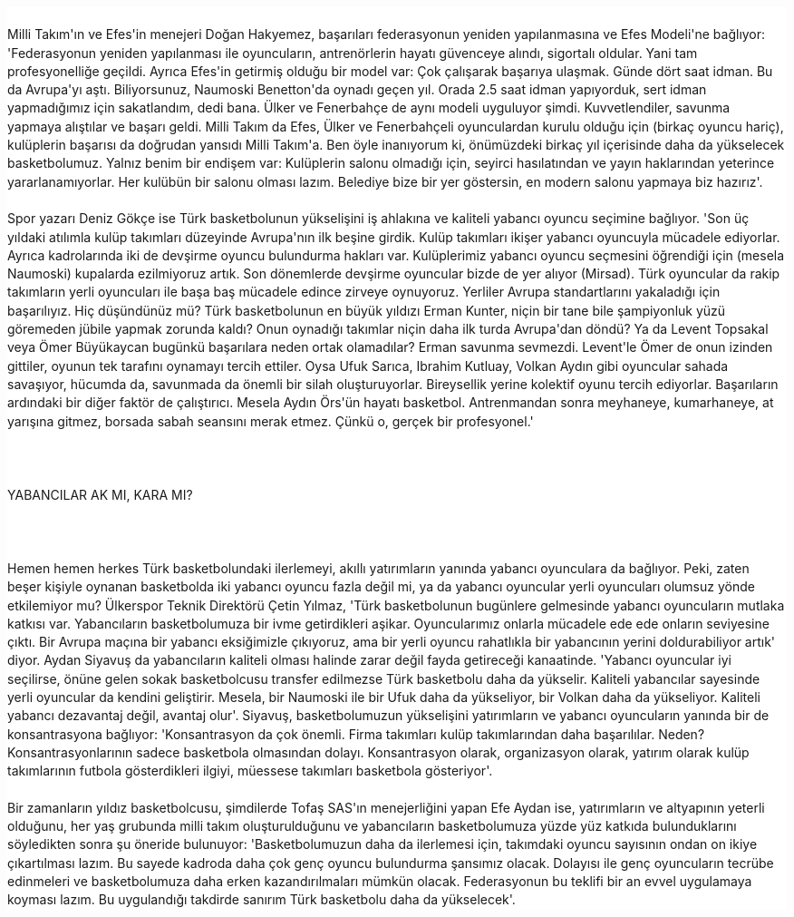    <br/>
   Milli Takım'ın ve Efes'in menejeri Doğan Hakyemez, başarıları federasyonun yeniden yapılanmasına ve Efes Modeli'ne bağlıyor: 'Federasyonun yeniden yapılanması ile oyuncuların, antrenörlerin hayatı güvenceye alındı, sigortalı oldular. Yani tam profesyonelliğe geçildi. Ayrıca Efes'in getirmiş olduğu bir model var: Çok çalışarak başarıya ulaşmak. Günde dört saat idman. Bu da Avrupa'yı aştı. Biliyorsunuz, Naumoski Benetton'da oynadı geçen yıl. Orada 2.5 saat idman yapıyorduk, sert idman yapmadığımız için sakatlandım, dedi bana. Ülker ve Fenerbahçe de aynı modeli uyguluyor şimdi. Kuvvetlendiler, savunma yapmaya alıştılar ve başarı geldi. Milli Takım da Efes, Ülker ve Fenerbahçeli oyunculardan kurulu olduğu için (birkaç oyuncu hariç), kulüplerin başarısı da doğrudan yansıdı Milli Takım'a. Ben öyle inanıyorum ki, önümüzdeki birkaç yıl içerisinde daha da yükselecek basketbolumuz. Yalnız benim bir endişem var: Kulüplerin salonu olmadığı için, seyirci hasılatından ve yayın haklarından yeterince yararlanamıyorlar. Her kulübün bir salonu olması lazım. Belediye bize bir yer göstersin, en modern salonu yapmaya biz hazırız'.
   <br/>
   <br/>
   Spor yazarı Deniz Gökçe ise Türk basketbolunun yükselişini iş ahlakına ve kaliteli yabancı oyuncu seçimine bağlıyor. 'Son üç yıldaki atılımla kulüp takımları düzeyinde Avrupa'nın ilk beşine girdik. Kulüp takımları ikişer yabancı oyuncuyla mücadele ediyorlar. Ayrıca kadrolarında iki de devşirme oyuncu bulundurma hakları var. Kulüplerimiz yabancı oyuncu seçmesini öğrendiği için (mesela Naumoski) kupalarda ezilmiyoruz artık. Son dönemlerde devşirme oyuncular bizde de yer alıyor (Mirsad). Türk oyuncular da rakip takımların yerli oyuncuları ile başa baş mücadele edince zirveye oynuyoruz. Yerliler Avrupa standartlarını yakaladığı için başarılıyız. Hiç düşündünüz mü? Türk basketbolunun en büyük yıldızı Erman Kunter, niçin bir tane bile şampiyonluk yüzü göremeden jübile yapmak zorunda kaldı? Onun oynadığı takımlar niçin daha ilk turda Avrupa'dan döndü? Ya da Levent Topsakal veya Ömer Büyükaycan bugünkü başarılara neden ortak olamadılar? Erman savunma sevmezdi. Levent'le Ömer de onun izinden gittiler, oyunun tek tarafını oynamayı tercih ettiler. Oysa Ufuk Sarıca, Ibrahim Kutluay, Volkan Aydın gibi oyuncular sahada savaşıyor, hücumda da, savunmada da önemli bir silah oluşturuyorlar. Bireysellik yerine kolektif oyunu tercih ediyorlar. Başarıların ardındaki bir diğer faktör de çalıştırıcı. Mesela Aydın Örs'ün hayatı basketbol. Antrenmandan sonra meyhaneye, kumarhaneye, at yarışına gitmez, borsada sabah seansını merak etmez. Çünkü o, gerçek bir profesyonel.'
   <br/>
   <br/>
   <br/>
   <br/>
   YABANCILAR AK MI, KARA MI?
   <br/>
   <br/>
   <br/>
   <br/>
   Hemen hemen herkes Türk basketbolundaki ilerlemeyi, akıllı yatırımların yanında yabancı oyunculara da bağlıyor. Peki, zaten beşer kişiyle oynanan basketbolda iki yabancı oyuncu fazla değil mi, ya da yabancı oyuncular yerli oyuncuları olumsuz yönde etkilemiyor mu? Ülkerspor Teknik Direktörü Çetin Yılmaz, 'Türk basketbolunun bugünlere gelmesinde yabancı oyuncuların mutlaka katkısı var. Yabancıların basketbolumuza bir ivme getirdikleri aşikar. Oyuncularımız onlarla mücadele ede ede onların seviyesine çıktı. Bir Avrupa maçına bir yabancı eksiğimizle çıkıyoruz, ama bir yerli oyuncu rahatlıkla bir yabancının yerini doldurabiliyor artık' diyor. Aydan Siyavuş da yabancıların kaliteli olması halinde zarar değil fayda getireceği kanaatinde. 'Yabancı oyuncular iyi seçilirse, önüne gelen sokak basketbolcusu transfer edilmezse Türk basketbolu daha da yükselir. Kaliteli yabancılar sayesinde yerli oyuncular da kendini geliştirir. Mesela, bir Naumoski ile bir Ufuk daha da yükseliyor, bir Volkan daha da yükseliyor. Kaliteli yabancı dezavantaj değil, avantaj olur'. Siyavuş, basketbolumuzun yükselişini yatırımların ve yabancı oyuncuların yanında bir de konsantrasyona bağlıyor: 'Konsantrasyon da çok önemli. Firma takımları kulüp takımlarından daha başarılılar. Neden? Konsantrasyonlarının sadece basketbola olmasından dolayı. Konsantrasyon olarak, organizasyon olarak, yatırım olarak kulüp takımlarının futbola gösterdikleri ilgiyi, müessese takımları basketbola gösteriyor'.
   <br/>
   <br/>
   Bir zamanların yıldız basketbolcusu, şimdilerde Tofaş SAS'ın menejerliğini yapan Efe Aydan ise, yatırımların ve altyapının yeterli olduğunu, her yaş grubunda milli takım oluşturulduğunu ve yabancıların basketbolumuza yüzde yüz katkıda bulunduklarını söyledikten sonra şu öneride bulunuyor: 'Basketbolumuzun daha da ilerlemesi için, takımdaki oyuncu sayısının ondan on ikiye çıkartılması lazım. Bu sayede kadroda daha çok genç oyuncu bulundurma şansımız olacak. Dolayısı ile genç oyuncuların tecrübe edinmeleri ve basketbolumuza daha erken kazandırılmaları mümkün olacak. Federasyonun bu teklifi bir an evvel uygulamaya koyması lazım. Bu uygulandığı takdirde sanırım Türk basketbolu daha da yükselecek'.